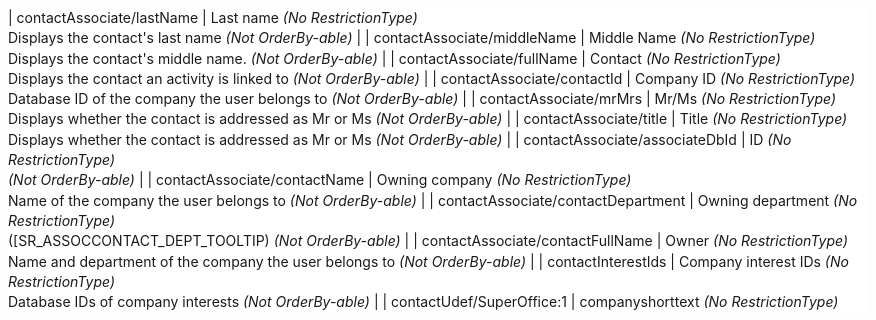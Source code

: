 | contactAssociate/lastName              | Last name *(No RestrictionType)*                                                                                                                                                                              
                                          Displays the contact's last name *(Not OrderBy-able)*                                                                                                                                                          |
| contactAssociate/middleName            | Middle Name *(No RestrictionType)*                                                                                                                                                                            
                                          Displays the contact's middle name. *(Not OrderBy-able)*                                                                                                                                                       |
| contactAssociate/fullName              | Contact *(No RestrictionType)*                                                                                                                                                                                
                                          Displays the contact an activity is linked to *(Not OrderBy-able)*                                                                                                                                             |
| contactAssociate/contactId             | Company ID *(No RestrictionType)*                                                                                                                                                                             
                                          Database ID of the company the user belongs to *(Not OrderBy-able)*                                                                                                                                            |
| contactAssociate/mrMrs                 | Mr/Ms *(No RestrictionType)*                                                                                                                                                                                  
                                          Displays whether the contact is addressed as Mr or Ms *(Not OrderBy-able)*                                                                                                                                     |
| contactAssociate/title                 | Title *(No RestrictionType)*                                                                                                                                                                                  
                                          Displays whether the contact is addressed as Mr or Ms *(Not OrderBy-able)*                                                                                                                                     |
| contactAssociate/associateDbId         | ID *(No RestrictionType)*                                                                                                                                                                                     
                                          *(Not OrderBy-able)*                                                                                                                                                                                           |
| contactAssociate/contactName           | Owning company *(No RestrictionType)*                                                                                                                                                                         
                                          Name of the company the user belongs to *(Not OrderBy-able)*                                                                                                                                                   |
| contactAssociate/contactDepartment     | Owning department *(No RestrictionType)*                                                                                                                                                                      
                                          (\[SR\_ASSOCCONTACT\_DEPT\_TOOLTIP) *(Not OrderBy-able)*                                                                                                                                                       |
| contactAssociate/contactFullName       | Owner *(No RestrictionType)*                                                                                                                                                                                  
                                          Name and department of the company the user belongs to *(Not OrderBy-able)*                                                                                                                                    |
| contactInterestIds                     | Company interest IDs *(No RestrictionType)*                                                                                                                                                                   
                                          Database IDs of company interests *(Not OrderBy-able)*                                                                                                                                                         |
| contactUdef/SuperOffice:1              | companyshorttext *(No RestrictionType)*                                                                                                                                                                       